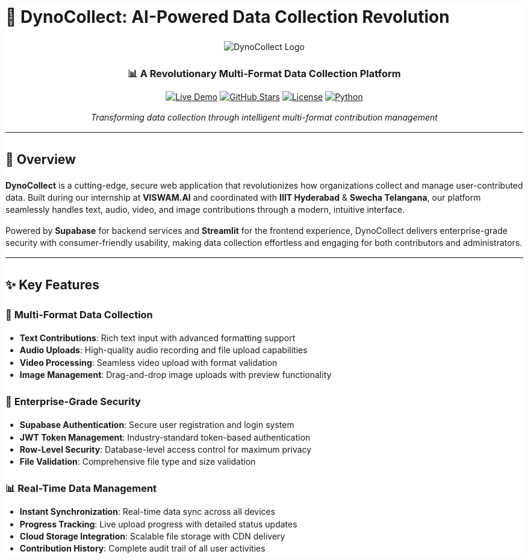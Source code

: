 # 🚀 DynoCollect: AI-Powered Data Collection Revolution

<div align="center"> 

![DynoCollect Logo](https://img.shields.io/badge/DynoCollect-Multi%20Format%20Collection-blue?style=for-the-badge&logo=database&logoColor=white)

### 📊 A Revolutionary Multi-Format Data Collection Platform
  
[![Live Demo](https://img.shields.io/badge/🌐_Live_Demo-Try_Now-success?style=for-the-badge)](https://dynocollect.streamlit.app/)
[![GitHub Stars](https://img.shields.io/badge/⭐_Star_This_Repo-GitHub-black?style=for-the-badge&logo=github)](https://github.com/Abhinav200519/DynoCollect/stargazers)
[![License](https://img.shields.io/badge/License-MIT-yellow?style=for-the-badge)](LICENSE)
[![Python](https://img.shields.io/badge/Python-3.10%20%7C%203.11-blue?style=for-the-badge&logo=python)](https://python.org)

*Transforming data collection through intelligent multi-format contribution management*

</div>

---

## 🌟 Overview

**DynoCollect** is a cutting-edge, secure web application that revolutionizes how organizations collect and manage user-contributed data. Built during our internship at **VISWAM.AI** and coordinated with **IIIT Hyderabad** & **Swecha Telangana**, our platform seamlessly handles text, audio, video, and image contributions through a modern, intuitive interface.

Powered by **Supabase** for backend services and **Streamlit** for the frontend experience, DynoCollect delivers enterprise-grade security with consumer-friendly usability, making data collection effortless and engaging for both contributors and administrators.

---

## ✨ Key Features

### 🎯 **Multi-Format Data Collection**
- **Text Contributions**: Rich text input with advanced formatting support
- **Audio Uploads**: High-quality audio recording and file upload capabilities
- **Video Processing**: Seamless video upload with format validation
- **Image Management**: Drag-and-drop image uploads with preview functionality

### 🔐 **Enterprise-Grade Security**
- **Supabase Authentication**: Secure user registration and login system
- **JWT Token Management**: Industry-standard token-based authentication
- **Row-Level Security**: Database-level access control for maximum privacy
- **File Validation**: Comprehensive file type and size validation

### 📊 **Real-Time Data Management**
- **Instant Synchronization**: Real-time data sync across all devices
- **Progress Tracking**: Live upload progress with detailed status updates
- **Cloud Storage Integration**: Scalable file storage with CDN delivery
- **Contribution History**: Complete audit trail of all user activities
